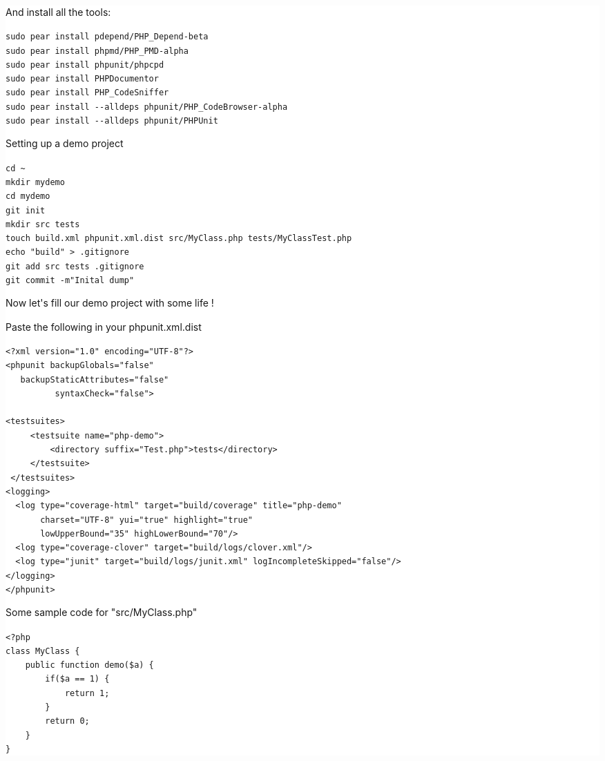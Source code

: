 And install all the tools:

	sudo pear install pdepend/PHP_Depend-beta
	sudo pear install phpmd/PHP_PMD-alpha
	sudo pear install phpunit/phpcpd
	sudo pear install PHPDocumentor
	sudo pear install PHP_CodeSniffer
	sudo pear install --alldeps phpunit/PHP_CodeBrowser-alpha
	sudo pear install --alldeps phpunit/PHPUnit

Setting up a demo project

	cd ~
	mkdir mydemo
	cd mydemo
	git init
	mkdir src tests
	touch build.xml phpunit.xml.dist src/MyClass.php tests/MyClassTest.php
	echo "build" > .gitignore
	git add src tests .gitignore 
	git commit -m"Inital dump"

Now let's fill our demo project with some life !

Paste the following in your phpunit.xml.dist

	<?xml version="1.0" encoding="UTF-8"?>
	<phpunit backupGlobals="false"
	   backupStaticAttributes="false"
	          syntaxCheck="false">
	
	<testsuites>
	     <testsuite name="php-demo">
	         <directory suffix="Test.php">tests</directory>
	     </testsuite>
	 </testsuites>
	<logging>
	  <log type="coverage-html" target="build/coverage" title="php-demo"
	       charset="UTF-8" yui="true" highlight="true"
	       lowUpperBound="35" highLowerBound="70"/>
	  <log type="coverage-clover" target="build/logs/clover.xml"/>
	  <log type="junit" target="build/logs/junit.xml" logIncompleteSkipped="false"/>
	</logging>
	</phpunit>

Some sample code for "src/MyClass.php"
	
	<?php
	class MyClass {
	    public function demo($a) {
	        if($a == 1) {
	            return 1;
	        }
	        return 0;
	    }
	}
